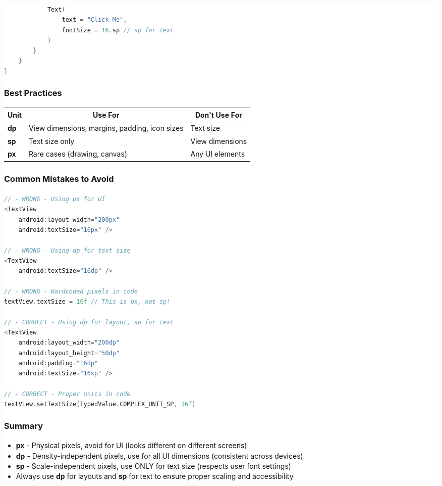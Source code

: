 ```kotlin
            Text(
                text = "Click Me",
                fontSize = 16.sp // sp for text
            )
        }
    }
}
```

### Best Practices

| Unit   | Use For                                       | Don't Use For   |
| ------ | --------------------------------------------- | --------------- |
| **dp** | View dimensions, margins, padding, icon sizes | Text size       |
| **sp** | Text size only                                | View dimensions |
| **px** | Rare cases (drawing, canvas)                  | Any UI elements |

### Common Mistakes to Avoid

```kotlin
// - WRONG - Using px for UI
<TextView
    android:layout_width="200px"
    android:textSize="16px" />

// - WRONG - Using dp for text size
<TextView
    android:textSize="16dp" />

// - WRONG - Hardcoded pixels in code
textView.textSize = 16f // This is px, not sp!

// - CORRECT - Using dp for layout, sp for text
<TextView
    android:layout_width="200dp"
    android:layout_height="50dp"
    android:padding="16dp"
    android:textSize="16sp" />

// - CORRECT - Proper units in code
textView.setTextSize(TypedValue.COMPLEX_UNIT_SP, 16f)
```

### Summary

-   **px** - Physical pixels, avoid for UI (looks different on different screens)
-   **dp** - Density-independent pixels, use for all UI dimensions (consistent across devices)
-   **sp** - Scale-independent pixels, use ONLY for text size (respects user font settings)
-   Always use **dp** for layouts and **sp** for text to ensure proper scaling and accessibility
